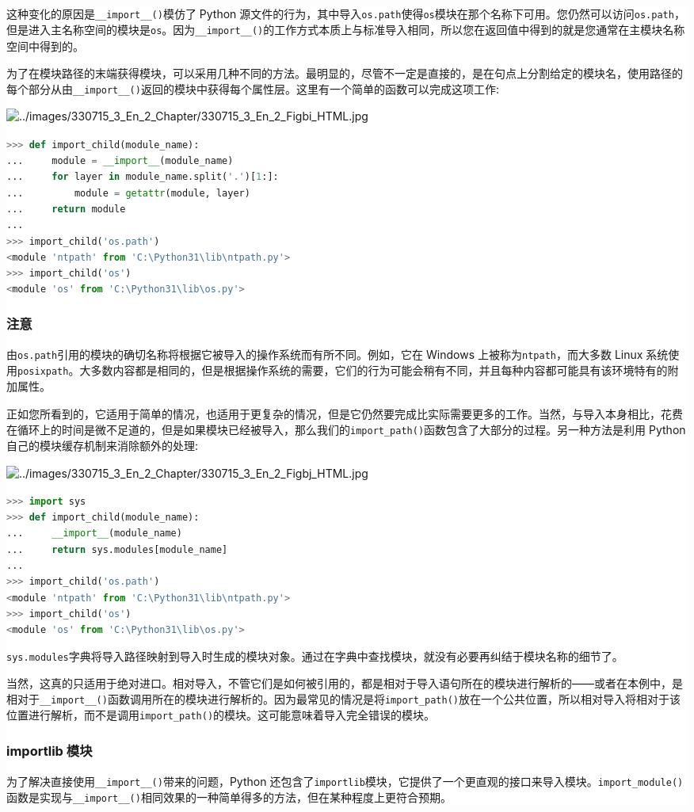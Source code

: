 这种变化的原因是`__import__()`模仿了 Python 源文件的行为，其中导入`os.path`使得`os`模块在那个名称下可用。您仍然可以访问`os.path`，但是进入主名称空间的模块是`os`。因为`__import__()`的工作方式本质上与标准导入相同，所以您在返回值中得到的就是您通常在主模块名称空间中得到的。

为了在模块路径的末端获得模块，可以采用几种不同的方法。最明显的，尽管不一定是直接的，是在句点上分割给定的模块名，使用路径的每个部分从由`__import__()`返回的模块中获得每个属性层。这里有一个简单的函数可以完成这项工作:

![../images/330715_3_En_2_Chapter/330715_3_En_2_Figbi_HTML.jpg](../images/330715_3_En_2_Chapter/330715_3_En_2_Figbi_HTML.jpg)

```py
>>> def import_child(module_name):
...     module = __import__(module_name)
...     for layer in module_name.split('.')[1:]:
...         module = getattr(module, layer)
...     return module
...
>>> import_child('os.path')
<module 'ntpath' from 'C:\Python31\lib\ntpath.py'>
>>> import_child('os')
<module 'os' from 'C:\Python31\lib\os.py'>

```

### 注意

由`os.path`引用的模块的确切名称将根据它被导入的操作系统而有所不同。例如，它在 Windows 上被称为`ntpath`，而大多数 Linux 系统使用`posixpath`。大多数内容都是相同的，但是根据操作系统的需要，它们的行为可能会稍有不同，并且每种内容都可能具有该环境特有的附加属性。

正如您所看到的，它适用于简单的情况，也适用于更复杂的情况，但是它仍然要完成比实际需要更多的工作。当然，与导入本身相比，花费在循环上的时间是微不足道的，但是如果模块已经被导入，那么我们的`import_path()`函数包含了大部分的过程。另一种方法是利用 Python 自己的模块缓存机制来消除额外的处理:

![../images/330715_3_En_2_Chapter/330715_3_En_2_Figbj_HTML.jpg](../images/330715_3_En_2_Chapter/330715_3_En_2_Figbj_HTML.jpg)

```py
>>> import sys
>>> def import_child(module_name):
...     __import__(module_name)
...     return sys.modules[module_name]
...
>>> import_child('os.path')
<module 'ntpath' from 'C:\Python31\lib\ntpath.py'>
>>> import_child('os')
<module 'os' from 'C:\Python31\lib\os.py'>

```

`sys.modules`字典将导入路径映射到导入时生成的模块对象。通过在字典中查找模块，就没有必要再纠结于模块名称的细节了。

当然，这真的只适用于绝对进口。相对导入，不管它们是如何被引用的，都是相对于导入语句所在的模块进行解析的——或者在本例中，是相对于`__import__()`函数调用所在的模块进行解析的。因为最常见的情况是将`import_path()`放在一个公共位置，所以相对导入将相对于该位置进行解析，而不是调用`import_path()`的模块。这可能意味着导入完全错误的模块。

### importlib 模块

为了解决直接使用`__import__()`带来的问题，Python 还包含了`importlib`模块，它提供了一个更直观的接口来导入模块。`import_module()`函数是实现与`__import__()`相同效果的一种简单得多的方法，但在某种程度上更符合预期。
